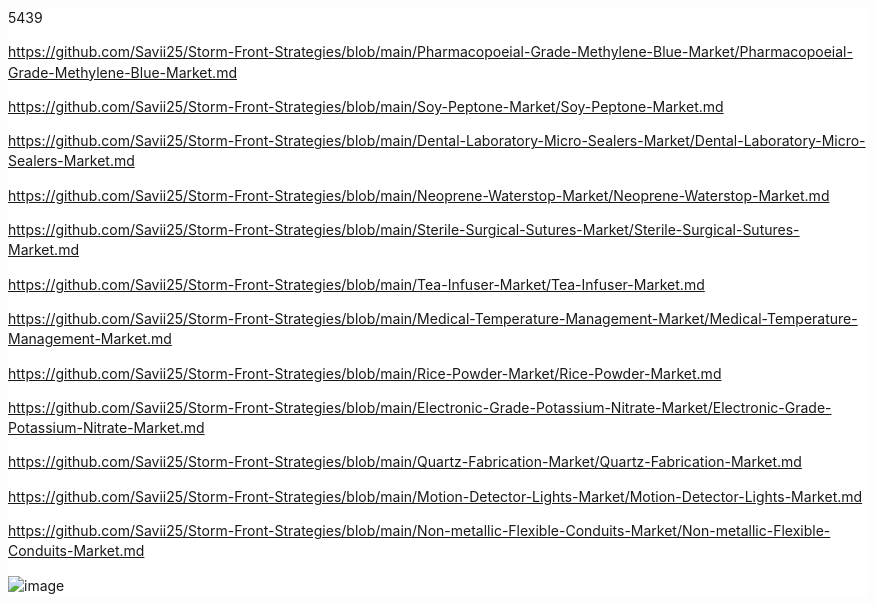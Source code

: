5439</p><p><a href="https://github.com/Savii25/Storm-Front-Strategies/blob/main/Pharmacopoeial-Grade-Methylene-Blue-Market/Pharmacopoeial-Grade-Methylene-Blue-Market.md">https://github.com/Savii25/Storm-Front-Strategies/blob/main/Pharmacopoeial-Grade-Methylene-Blue-Market/Pharmacopoeial-Grade-Methylene-Blue-Market.md</a></p><p><a href="https://github.com/Savii25/Storm-Front-Strategies/blob/main/Soy-Peptone-Market/Soy-Peptone-Market.md">https://github.com/Savii25/Storm-Front-Strategies/blob/main/Soy-Peptone-Market/Soy-Peptone-Market.md</a></p><p><a href="https://github.com/Savii25/Storm-Front-Strategies/blob/main/Dental-Laboratory-Micro-Sealers-Market/Dental-Laboratory-Micro-Sealers-Market.md">https://github.com/Savii25/Storm-Front-Strategies/blob/main/Dental-Laboratory-Micro-Sealers-Market/Dental-Laboratory-Micro-Sealers-Market.md</a></p><p><a href="https://github.com/Savii25/Storm-Front-Strategies/blob/main/Neoprene-Waterstop-Market/Neoprene-Waterstop-Market.md">https://github.com/Savii25/Storm-Front-Strategies/blob/main/Neoprene-Waterstop-Market/Neoprene-Waterstop-Market.md</a></p><p><a href="https://github.com/Savii25/Storm-Front-Strategies/blob/main/Sterile-Surgical-Sutures-Market/Sterile-Surgical-Sutures-Market.md">https://github.com/Savii25/Storm-Front-Strategies/blob/main/Sterile-Surgical-Sutures-Market/Sterile-Surgical-Sutures-Market.md</a></p><p><a href="https://github.com/Savii25/Storm-Front-Strategies/blob/main/Tea-Infuser-Market/Tea-Infuser-Market.md">https://github.com/Savii25/Storm-Front-Strategies/blob/main/Tea-Infuser-Market/Tea-Infuser-Market.md</a></p><p><a href="https://github.com/Savii25/Storm-Front-Strategies/blob/main/Medical-Temperature-Management-Market/Medical-Temperature-Management-Market.md">https://github.com/Savii25/Storm-Front-Strategies/blob/main/Medical-Temperature-Management-Market/Medical-Temperature-Management-Market.md</a></p><p><a href="https://github.com/Savii25/Storm-Front-Strategies/blob/main/Rice-Powder-Market/Rice-Powder-Market.md">https://github.com/Savii25/Storm-Front-Strategies/blob/main/Rice-Powder-Market/Rice-Powder-Market.md</a></p><p><a href="https://github.com/Savii25/Storm-Front-Strategies/blob/main/Electronic-Grade-Potassium-Nitrate-Market/Electronic-Grade-Potassium-Nitrate-Market.md">https://github.com/Savii25/Storm-Front-Strategies/blob/main/Electronic-Grade-Potassium-Nitrate-Market/Electronic-Grade-Potassium-Nitrate-Market.md</a></p><p><a href="https://github.com/Savii25/Storm-Front-Strategies/blob/main/Quartz-Fabrication-Market/Quartz-Fabrication-Market.md">https://github.com/Savii25/Storm-Front-Strategies/blob/main/Quartz-Fabrication-Market/Quartz-Fabrication-Market.md</a></p><p><a href="https://github.com/Savii25/Storm-Front-Strategies/blob/main/Motion-Detector-Lights-Market/Motion-Detector-Lights-Market.md">https://github.com/Savii25/Storm-Front-Strategies/blob/main/Motion-Detector-Lights-Market/Motion-Detector-Lights-Market.md</a></p><p><a href="https://github.com/Savii25/Storm-Front-Strategies/blob/main/Non-metallic-Flexible-Conduits-Market/Non-metallic-Flexible-Conduits-Market.md">https://github.com/Savii25/Storm-Front-Strategies/blob/main/Non-metallic-Flexible-Conduits-Market/Non-metallic-Flexible-Conduits-Market.md</a></p>
![image](https://github.com/user-attachments/assets/a9e1e725-2d10-4b78-b31a-f5d0547f0527)
